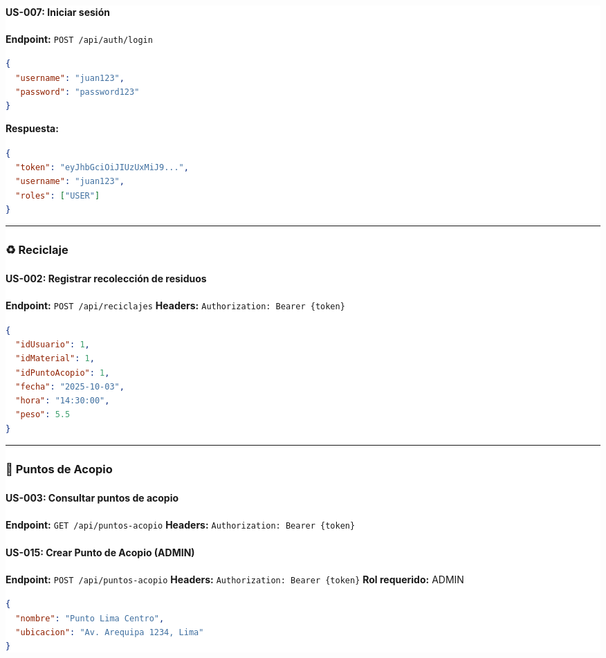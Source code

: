 #### US-007: Iniciar sesión
**Endpoint:** `POST /api/auth/login`
```json
{
  "username": "juan123",
  "password": "password123"
}
```
**Respuesta:**
```json
{
  "token": "eyJhbGciOiJIUzUxMiJ9...",
  "username": "juan123",
  "roles": ["USER"]
}
```

---

### ♻️ **Reciclaje**

#### US-002: Registrar recolección de residuos
**Endpoint:** `POST /api/reciclajes`
**Headers:** `Authorization: Bearer {token}`
```json
{
  "idUsuario": 1,
  "idMaterial": 1,
  "idPuntoAcopio": 1,
  "fecha": "2025-10-03",
  "hora": "14:30:00",
  "peso": 5.5
}
```

---

### 📍 **Puntos de Acopio**

#### US-003: Consultar puntos de acopio
**Endpoint:** `GET /api/puntos-acopio`
**Headers:** `Authorization: Bearer {token}`

#### US-015: Crear Punto de Acopio (ADMIN)
**Endpoint:** `POST /api/puntos-acopio`
**Headers:** `Authorization: Bearer {token}`
**Rol requerido:** ADMIN
```json
{
  "nombre": "Punto Lima Centro",
  "ubicacion": "Av. Arequipa 1234, Lima"
}
```
